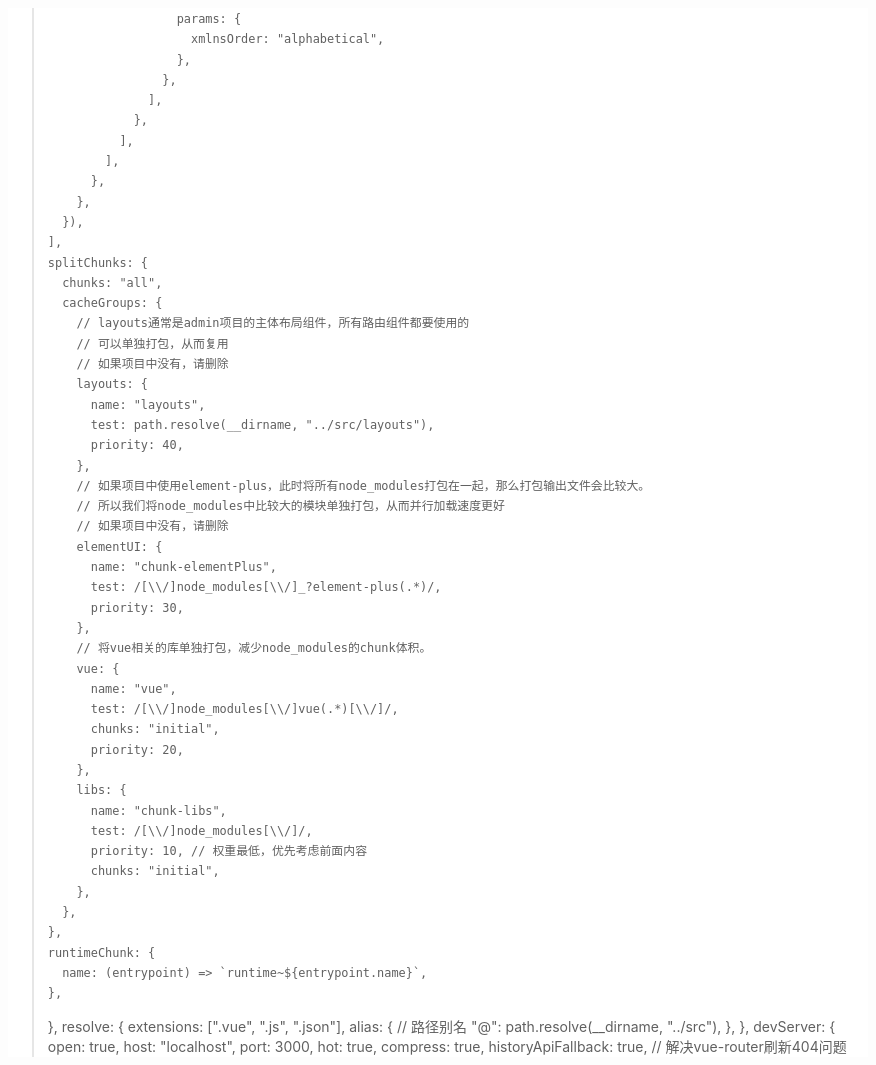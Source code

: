 >                       params: {
>                         xmlnsOrder: "alphabetical",
>                       },
>                     },
>                   ],
>                 },
>               ],
>             ],
>           },
>         },
>       }),
>     ],
>     splitChunks: {
>       chunks: "all",
>       cacheGroups: {
>         // layouts通常是admin项目的主体布局组件，所有路由组件都要使用的
>         // 可以单独打包，从而复用
>         // 如果项目中没有，请删除
>         layouts: {
>           name: "layouts",
>           test: path.resolve(__dirname, "../src/layouts"),
>           priority: 40,
>         },
>         // 如果项目中使用element-plus，此时将所有node_modules打包在一起，那么打包输出文件会比较大。
>         // 所以我们将node_modules中比较大的模块单独打包，从而并行加载速度更好
>         // 如果项目中没有，请删除
>         elementUI: {
>           name: "chunk-elementPlus",
>           test: /[\\/]node_modules[\\/]_?element-plus(.*)/,
>           priority: 30,
>         },
>         // 将vue相关的库单独打包，减少node_modules的chunk体积。
>         vue: {
>           name: "vue",
>           test: /[\\/]node_modules[\\/]vue(.*)[\\/]/,
>           chunks: "initial",
>           priority: 20,
>         },
>         libs: {
>           name: "chunk-libs",
>           test: /[\\/]node_modules[\\/]/,
>           priority: 10, // 权重最低，优先考虑前面内容
>           chunks: "initial",
>         },
>       },
>     },
>     runtimeChunk: {
>       name: (entrypoint) => `runtime~${entrypoint.name}`,
>     },
>   },
>   resolve: {
>     extensions: [".vue", ".js", ".json"],
>     alias: {
>       // 路径别名
>       "@": path.resolve(__dirname, "../src"),
>     },
>   },
>   devServer: {
>     open: true,
>     host: "localhost",
>     port: 3000,
>     hot: true,
>     compress: true,
>     historyApiFallback: true, // 解决vue-router刷新404问题